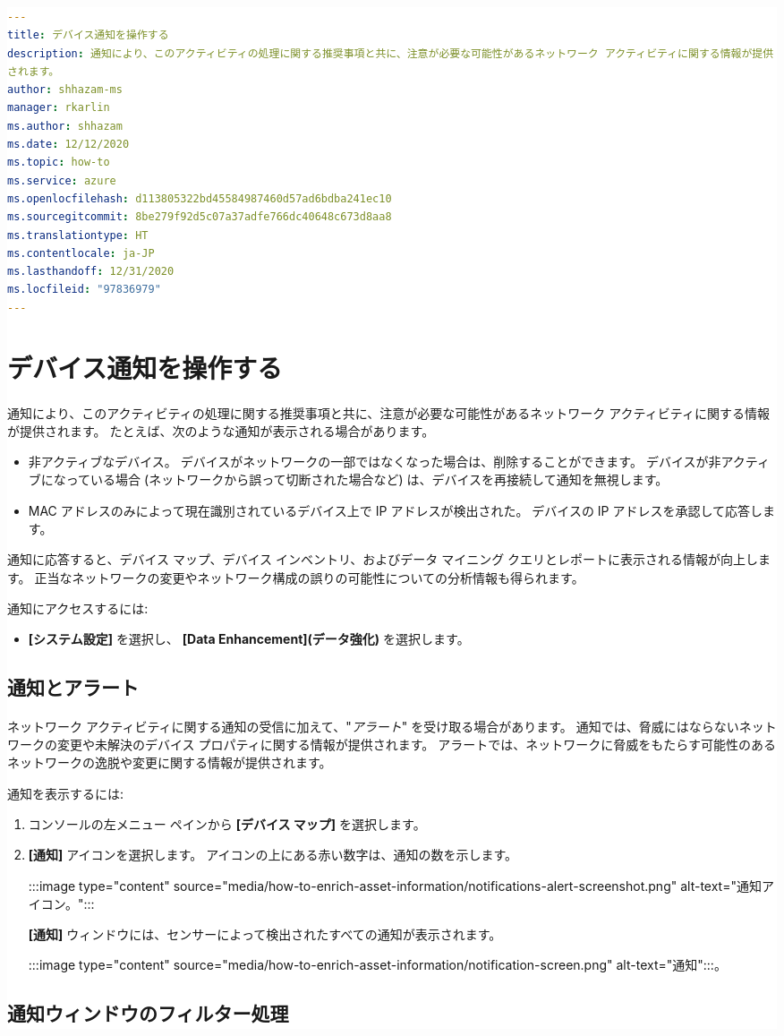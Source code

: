 ```yaml
---
title: デバイス通知を操作する
description: 通知により、このアクティビティの処理に関する推奨事項と共に、注意が必要な可能性があるネットワーク アクティビティに関する情報が提供されます。
author: shhazam-ms
manager: rkarlin
ms.author: shhazam
ms.date: 12/12/2020
ms.topic: how-to
ms.service: azure
ms.openlocfilehash: d113805322bd45584987460d57ad6bdba241ec10
ms.sourcegitcommit: 8be279f92d5c07a37adfe766dc40648c673d8aa8
ms.translationtype: HT
ms.contentlocale: ja-JP
ms.lasthandoff: 12/31/2020
ms.locfileid: "97836979"
---
```

# <a name="work-with-device-notifications"></a>デバイス通知を操作する

通知により、このアクティビティの処理に関する推奨事項と共に、注意が必要な可能性があるネットワーク アクティビティに関する情報が提供されます。 たとえば、次のような通知が表示される場合があります。

- 非アクティブなデバイス。 デバイスがネットワークの一部ではなくなった場合は、削除することができます。 デバイスが非アクティブになっている場合 (ネットワークから誤って切断された場合など) は、デバイスを再接続して通知を無視します。

- MAC アドレスのみによって現在識別されているデバイス上で IP アドレスが検出された。 デバイスの IP アドレスを承認して応答します。

通知に応答すると、デバイス マップ、デバイス インベントリ、およびデータ マイニング クエリとレポートに表示される情報が向上します。 正当なネットワークの変更やネットワーク構成の誤りの可能性についての分析情報も得られます。

通知にアクセスするには:

- **[システム設定]** を選択し、 **[Data Enhancement]\(データ強化\)** を選択します。

## <a name="notifications-vs-alerts"></a>通知とアラート

ネットワーク アクティビティに関する通知の受信に加えて、"*アラート*" を受け取る場合があります。 通知では、脅威にはならないネットワークの変更や未解決のデバイス プロパティに関する情報が提供されます。 アラートでは、ネットワークに脅威をもたらす可能性のあるネットワークの逸脱や変更に関する情報が提供されます。

通知を表示するには:

1. コンソールの左メニュー ペインから **[デバイス マップ]** を選択します。

2. **[通知]** アイコンを選択します。 アイコンの上にある赤い数字は、通知の数を示します。

   :::image type="content" source="media/how-to-enrich-asset-information/notifications-alert-screenshot.png" alt-text="通知アイコン。":::

   **[通知]** ウィンドウには、センサーによって検出されたすべての通知が表示されます。

   :::image type="content" source="media/how-to-enrich-asset-information/notification-screen.png" alt-text="通知":::。

## <a name="filter-the-notifications-window"></a>通知ウィンドウのフィルター処理
